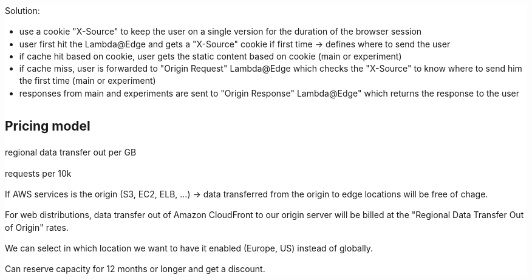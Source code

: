 Solution:

* use a cookie "X-Source" to keep the user on a single version for the duration of the browser session
* user first hit the Lambda@Edge and gets a "X-Source" cookie if first time -> defines where to send the user
* if cache hit based on cookie, user gets the static content based on cookie (main or experiment)
* if cache miss, user is forwarded to "Origin Request" Lambda@Edge which checks the "X-Source" to know where to send him the first time (main or experiment)
* responses from main and experiments are sent to "Origin Response" Lambda@Edge" which returns the response to the user

## Pricing model

regional data transfer out per GB

requests per 10k

If AWS services is the origin (S3, EC2, ELB, ...) -> data transferred from the origin to edge locations will be free of chage.

For web distributions, data transfer out of Amazon CloudFront to our origin server will be billed at the "Regional Data Transfer Out of Origin" rates.

We can select in which location we want to have it enabled (Europe, US) instead of globally.

Can reserve capacity for 12 months or longer and get a discount.
